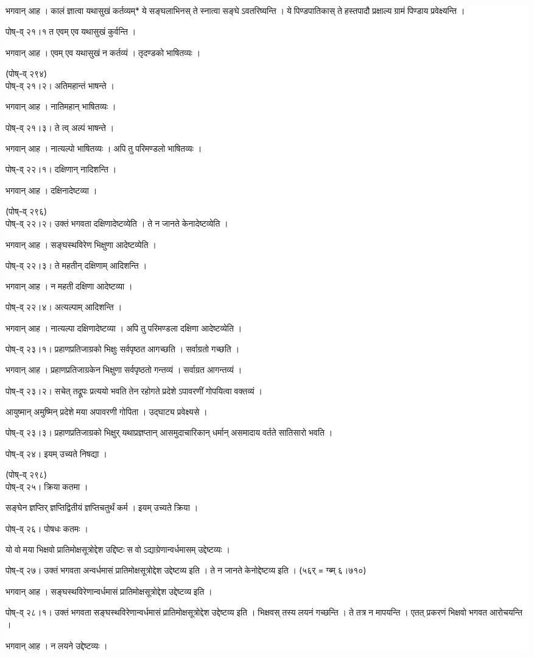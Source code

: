 भगवान् आह । कालं ज्ञात्वा यथासुखं कर्तव्यम्* ये सङ्घलाभिनस् ते स्नात्वा सङ्घे ऽवतरिष्यन्ति । ये पिण्डपातिकास् ते हस्तपादौ प्रक्षाल्य ग्रामं पिण्डाय प्रवेक्ष्यन्ति ।  
  
पोष्-व् २१।१ त एवम् एव यथासुखं कुर्वन्ति ।  
  
भगवान् आह । एवम् एव यथासुखं न कर्तव्यं । तृदण्डको भाषितव्यः ।  
  
(पोष्-व् २९४)  
पोष्-व् २१।२। अतिमहान्तं भाषन्ते ।  
  
भगवान् आह । नातिमहान् भाषितव्यः ।  
  
पोष्-व् २१।३। ते त्व् अल्पं भाषन्ते ।  
  
भगवान् आह । नात्यल्पो भाषितव्यः । अपि तु परिमण्डलो भाषितव्यः ।  
  
पोष्-व् २२।१। दक्षिणान् नादिशन्ति ।  
  
भगवान् आह । दक्षिनादेष्टव्या ।  
  
(पोष्-व् २९६)  
पोष्-व् २२।२। उक्तं भगवता दक्षिणादेष्टव्येति । ते न जानते केनादेष्टव्येति ।  
  
भगवान् आह । सङ्घस्थविरेण भिक्षुणा आदेष्टव्येति ।  
  
पोष्-व् २२।३। ते महतीन् दक्षिणाम् आदिशन्ति ।  
  
भगवान् आह । न महती दक्षिणा आदेष्टव्या ।  
  
पोष्-व् २२।४। अत्यल्पाम् आदिशन्ति ।  
  
भगवान् आह । नात्यल्पा दक्षिणादेष्टव्या । अपि तु परिमण्डला दक्षिणा आदेष्टव्येति ।  
  
पोष्-व् २३।१। प्रहाणप्रतिजाग्रको भिक्षुः सर्वपृष्ठत आगच्छति । सर्वाग्रतो गच्छति ।  
  
भगवान् आह । प्रहाणप्रतिजाग्रकेन भिक्षुणा सर्वपृष्ठतो गन्तव्यं । सर्वाग्रत आगन्तव्यं ।  
  
पोष्-व् २३।२। सचेत् तद्रूपः प्रत्ययो भवति तेन रहोगते प्रदेशे ऽपावरणीं गोपयित्वा वक्तव्यं ।  
  
आयुष्मान् अमुष्मिन् प्रदेशे मया अपावरणी गोपिता । उद्घाट्य प्रवेक्ष्यसे ।  
  
पोष्-व् २३।३। प्रहाणप्रतिजाग्रको भिक्षुर् यथाप्रज्ञप्तान् आसमुदाचारिकान् धर्मान् असमादाय वर्तते सातिसारो भवति ।  
  
पोष्-व् २४। इयम् उच्यते निषद्या ।  
  
(पोष्-व् २९८)  
पोष्-व् २५। क्रिया कतमा ।  
  
सङ्घेन ज्ञप्तिर् ज्ञप्तिद्वितीयं ज्ञप्तिचतुर्थं कर्म । इयम् उच्यते क्रिया ।  
  
पोष्-व् २६। पोषधः कतमः ।  
  
यो वो मया भिक्षवो प्रातिमोक्षसूत्रोद्देश उद्दिष्टः स वो ऽद्याग्रेणान्वर्धमासम् उद्देष्टव्यः ।  
  
पोष्-व् २७। उक्तं भगवता अन्वर्धमासं प्रातिमोक्षसूत्रोद्देश उद्देष्टव्य इति । ते न जानते केनोद्देष्टव्य इति । (५६र् = ग्ब्म् ६।७१०)  
  
भगवान् आह । सङ्घस्थविरेणान्वर्धमासं प्रातिमोक्षसूत्रोद्देश उद्देष्टव्य इति ।  
  
पोष्-व् २८।१। उक्तं भगवता सङ्घस्थविरेणान्वर्धमासं प्रातिमोक्षसूत्रोद्देश उद्देष्टव्य इति । भिक्षवस् तस्य लयनं गच्छन्ति । ते तत्र न मापयन्ति । एतत् प्रकरणं भिक्षवो भगवत आरोचयन्ति ।  
  
भगवान् आह । न लयने उद्देष्टव्यः ।  
  